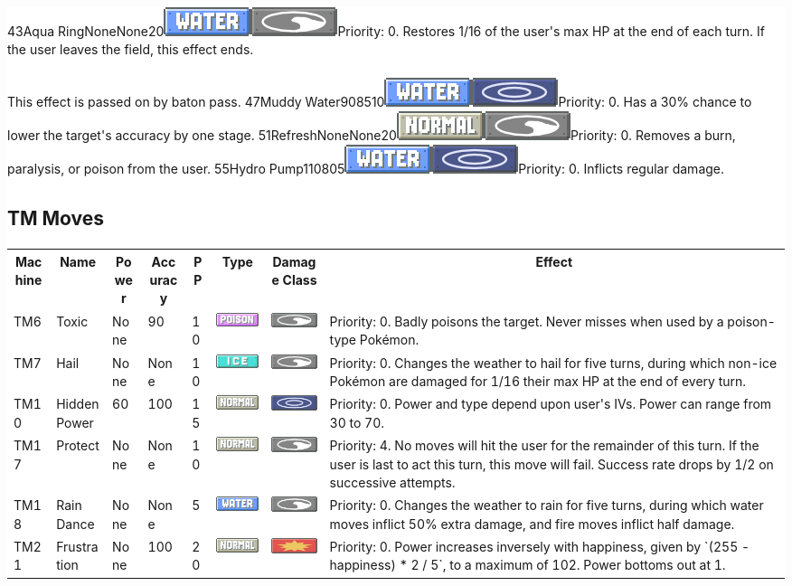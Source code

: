 <tr><td>43</td><td>Aqua Ring</td><td>None</td><td>None</td><td>20</td><td><img src="../../img/type/water.png"></td><td><img src="../../img/type/status.png"></td><td>Priority: 0. Restores 1/16 of the user's max HP at the end of each turn.  If the user leaves the field, this effect ends.<br><br>This effect is passed on by baton pass.</td></tr>
<tr><td>47</td><td>Muddy Water</td><td>90</td><td>85</td><td>10</td><td><img src="../../img/type/water.png"></td><td><img src="../../img/type/special.png"></td><td>Priority: 0. Has a 30% chance to lower the target's accuracy by one stage.</td></tr>
<tr><td>51</td><td>Refresh</td><td>None</td><td>None</td><td>20</td><td><img src="../../img/type/normal.png"></td><td><img src="../../img/type/status.png"></td><td>Priority: 0. Removes a burn, paralysis, or poison from the user.</td></tr>
<tr><td>55</td><td>Hydro Pump</td><td>110</td><td>80</td><td>5</td><td><img src="../../img/type/water.png"></td><td><img src="../../img/type/special.png"></td><td>Priority: 0. Inflicts regular damage.</td></tr>
</table>

## TM Moves
<table><th>Machine</th><th>Name</th><th>Power</th><th>Accuracy</th><th>PP</th><th>Type</th><th>Damage Class</th><th>Effect</th>
<tr><td>TM6</td><td>Toxic</td><td>None</td><td>90</td><td>10</td><td><img src="../../img/type/poison.png"></td><td><img src="../../img/type/status.png"></td><td>Priority: 0. Badly poisons the target.  Never misses when used by a poison-type Pokémon.</td></tr>
<tr><td>TM7</td><td>Hail</td><td>None</td><td>None</td><td>10</td><td><img src="../../img/type/ice.png"></td><td><img src="../../img/type/status.png"></td><td>Priority: 0. Changes the weather to hail for five turns, during which non-ice Pokémon are damaged for 1/16 their max HP at the end of every turn.</td></tr>
<tr><td>TM10</td><td>Hidden Power</td><td>60</td><td>100</td><td>15</td><td><img src="../../img/type/normal.png"></td><td><img src="../../img/type/special.png"></td><td>Priority: 0. Power and type depend upon user's IVs. Power can range from 30 to 70.</td></tr>
<tr><td>TM17</td><td>Protect</td><td>None</td><td>None</td><td>10</td><td><img src="../../img/type/normal.png"></td><td><img src="../../img/type/status.png"></td><td>Priority: 4. No moves will hit the user for the remainder of this turn. If the user is last to act this turn, this move will fail. Success rate drops by 1/2 on successive attempts.</td></tr>
<tr><td>TM18</td><td>Rain Dance</td><td>None</td><td>None</td><td>5</td><td><img src="../../img/type/water.png"></td><td><img src="../../img/type/status.png"></td><td>Priority: 0. Changes the weather to rain for five turns, during which water moves inflict 50% extra damage, and fire moves inflict half damage.</td></tr>
<tr><td>TM21</td><td>Frustration</td><td>None</td><td>100</td><td>20</td><td><img src="../../img/type/normal.png"></td><td><img src="../../img/type/physical.png"></td><td>Priority: 0. Power increases inversely with happiness, given by `(255 - happiness) * 2 / 5`, to a maximum of 102.  Power bottoms out at 1.</td></tr>